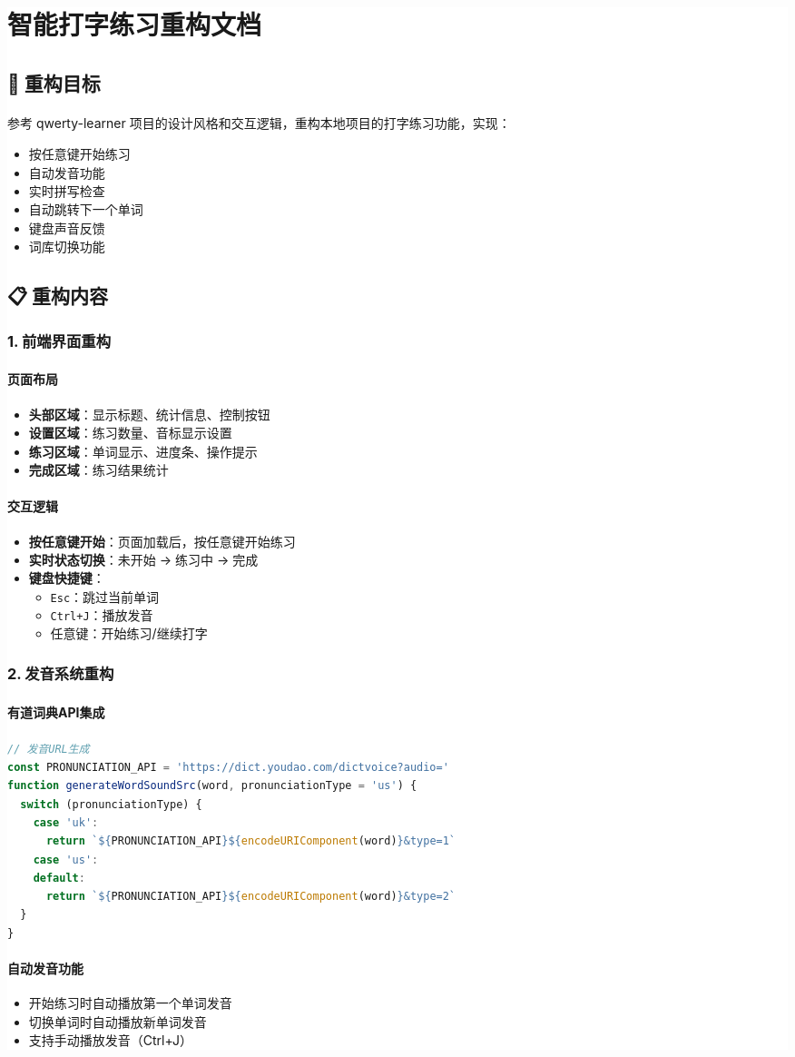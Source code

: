 # 智能打字练习重构文档

## 🎯 **重构目标**

参考 qwerty-learner 项目的设计风格和交互逻辑，重构本地项目的打字练习功能，实现：
- 按任意键开始练习
- 自动发音功能
- 实时拼写检查
- 自动跳转下一个单词
- 键盘声音反馈
- 词库切换功能

## 📋 **重构内容**

### 1. **前端界面重构**

#### 页面布局
- **头部区域**：显示标题、统计信息、控制按钮
- **设置区域**：练习数量、音标显示设置
- **练习区域**：单词显示、进度条、操作提示
- **完成区域**：练习结果统计

#### 交互逻辑
- **按任意键开始**：页面加载后，按任意键开始练习
- **实时状态切换**：未开始 → 练习中 → 完成
- **键盘快捷键**：
  - `Esc`：跳过当前单词
  - `Ctrl+J`：播放发音
  - 任意键：开始练习/继续打字

### 2. **发音系统重构**

#### 有道词典API集成
```javascript
// 发音URL生成
const PRONUNCIATION_API = 'https://dict.youdao.com/dictvoice?audio='
function generateWordSoundSrc(word, pronunciationType = 'us') {
  switch (pronunciationType) {
    case 'uk':
      return `${PRONUNCIATION_API}${encodeURIComponent(word)}&type=1`
    case 'us':
    default:
      return `${PRONUNCIATION_API}${encodeURIComponent(word)}&type=2`
  }
}
```

#### 自动发音功能
- 开始练习时自动播放第一个单词发音
- 切换单词时自动播放新单词发音
- 支持手动播放发音（Ctrl+J）
